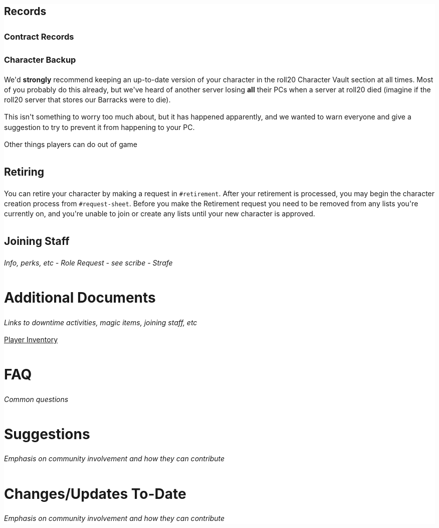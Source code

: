 ## Records

### Contract Records

### Character Backup

We'd **strongly** recommend keeping an up-to-date version of your character in the roll20 Character Vault section at all times. Most of you probably do this already, but we've heard of another server losing **all** their PCs when a server at roll20 died (imagine if the roll20 server that stores our Barracks were to die).

This isn't something to worry too much about, but it has happened apparently, and we wanted to warn everyone and give a suggestion to try to prevent it from happening to your PC.

Other things players can do out of game

## Retiring

You can retire your character by making a request in `#retirement`. After your retirement is processed, you may begin the character creation process from `#request-sheet`. Before you make the Retirement request you need to be removed from any lists you're currently on, and you're unable to join or create any lists until your new character is approved.

## Joining Staff

*Info, perks, etc - Role Request - see scribe - Strafe*

# Additional Documents

*Links to downtime activities, magic items, joining staff, etc*

[Player Inventory](https://docs.google.com/spreadsheets/d/1noId6CsGkQ-l5OR0aO9k1cfGyqeKVPLxpmK2gzhr7_4/edit)

# FAQ

*Common questions*

# Suggestions

*Emphasis on community involvement and how they can contribute*

# Changes/Updates To-Date

*Emphasis on community involvement and how they can contribute*

